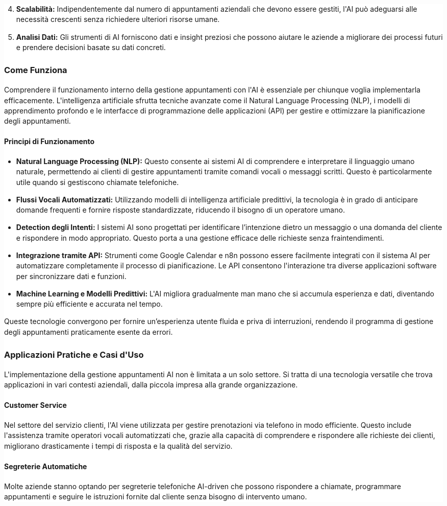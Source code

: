 4. **Scalabilità:** Indipendentemente dal numero di appuntamenti aziendali che devono essere gestiti, l'AI può adeguarsi alle necessità crescenti senza richiedere ulteriori risorse umane.

5. **Analisi Dati:** Gli strumenti di AI forniscono dati e insight preziosi che possono aiutare le aziende a migliorare dei processi futuri e prendere decisioni basate su dati concreti.

### Come Funziona

Comprendere il funzionamento interno della gestione appuntamenti con l'AI è essenziale per chiunque voglia implementarla efficacemente. L'intelligenza artificiale sfrutta tecniche avanzate come il Natural Language Processing (NLP), i modelli di apprendimento profondo e le interfacce di programmazione delle applicazioni (API) per gestire e ottimizzare la pianificazione degli appuntamenti.

#### Principi di Funzionamento

- **Natural Language Processing (NLP):** Questo consente ai sistemi AI di comprendere e interpretare il linguaggio umano naturale, permettendo ai clienti di gestire appuntamenti tramite comandi vocali o messaggi scritti. Questo è particolarmente utile quando si gestiscono chiamate telefoniche.

- **Flussi Vocali Automatizzati:** Utilizzando modelli di intelligenza artificiale predittivi, la tecnologia è in grado di anticipare domande frequenti e fornire risposte standardizzate, riducendo il bisogno di un operatore umano.

- **Detection degli Intenti:** I sistemi AI sono progettati per identificare l’intenzione dietro un messaggio o una domanda del cliente e rispondere in modo appropriato. Questo porta a una gestione efficace delle richieste senza fraintendimenti.

- **Integrazione tramite API:** Strumenti come Google Calendar e n8n possono essere facilmente integrati con il sistema AI per automatizzare completamente il processo di pianificazione. Le API consentono l'interazione tra diverse applicazioni software per sincronizzare dati e funzioni.

- **Machine Learning e Modelli Predittivi:** L'AI migliora gradualmente man mano che si accumula esperienza e dati, diventando sempre più efficiente e accurata nel tempo.

Queste tecnologie convergono per fornire un’esperienza utente fluida e priva di interruzioni, rendendo il programma di gestione degli appuntamenti praticamente esente da errori.

### Applicazioni Pratiche e Casi d'Uso

L'implementazione della gestione appuntamenti AI non è limitata a un solo settore. Si tratta di una tecnologia versatile che trova applicazioni in vari contesti aziendali, dalla piccola impresa alla grande organizzazione.

#### Customer Service

Nel settore del servizio clienti, l'AI viene utilizzata per gestire prenotazioni via telefono in modo efficiente. Questo include l'assistenza tramite operatori vocali automatizzati che, grazie alla capacità di comprendere e rispondere alle richieste dei clienti, migliorano drasticamente i tempi di risposta e la qualità del servizio.

#### Segreterie Automatiche

Molte aziende stanno optando per segreterie telefoniche AI-driven che possono rispondere a chiamate, programmare appuntamenti e seguire le istruzioni fornite dal cliente senza bisogno di intervento umano.

